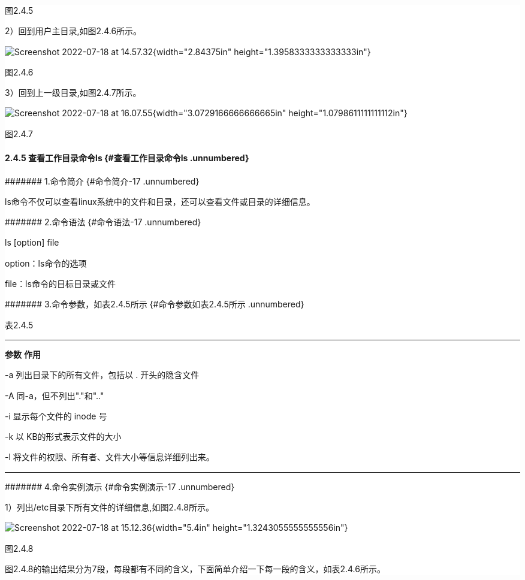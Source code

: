 图2.4.5

2）回到用户主目录,如图2.4.6所示。

![Screenshot 2022-07-18 at
14.57.32](media/image13.png){width="2.84375in"
height="1.3958333333333333in"}

图2.4.6

3）回到上一级目录,如图2.4.7所示。

![Screenshot 2022-07-18 at
16.07.55](media/image14.png){width="3.0729166666666665in"
height="1.0798611111111112in"}

图2.4.7

#### 2.4.5 查看工作目录命令ls {#查看工作目录命令ls .unnumbered}

####### 1.命令简介 {#命令简介-17 .unnumbered}

ls命令不仅可以查看linux系统中的文件和目录，还可以查看文件或目录的详细信息。

####### 2.命令语法 {#命令语法-17 .unnumbered}

ls \[option\] file

option：ls命令的选项

file：ls命令的目标目录或文件

####### 3.命令参数，如表2.4.5所示 {#命令参数如表2.4.5所示 .unnumbered}

表2.4.5

  ------------ ----------------------------------------------------------
  **参数**     **作用**

  -a           列出目录下的所有文件，包括以 . 开头的隐含文件

  -A           同-a，但不列出"."和".."

  -i           显示每个文件的 inode 号

  -k           以 KB的形式表示文件的大小

  -l           将文件的权限、所有者、文件大小等信息详细列出来。
  ------------ ----------------------------------------------------------

####### 4.命令实例演示 {#命令实例演示-17 .unnumbered}

1）列出/etc目录下所有文件的详细信息,如图2.4.8所示。

![Screenshot 2022-07-18 at 15.12.36](media/image15.png){width="5.4in"
height="1.3243055555555556in"}

图2.4.8

图2.4.8的输出结果分为7段，每段都有不同的含义，下面简单介绍一下每一段的含义，如表2.4.6所示。
